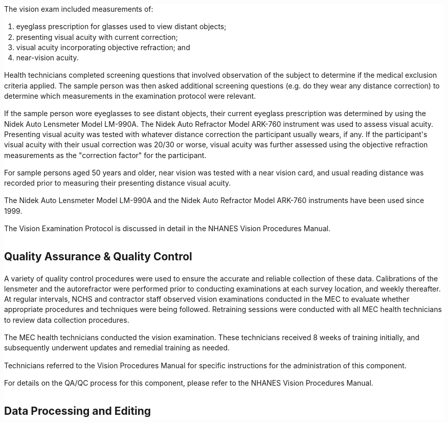The vision exam included measurements of:

  1. eyeglass prescription for glasses used to view distant objects; 
  2. presenting visual acuity with current correction; 
  3. visual acuity incorporating objective refraction; and 
  4. near-vision acuity. 

Health technicians completed screening questions that involved observation of
the subject to determine if the medical exclusion criteria applied. The sample
person was then asked additional screening questions (e.g. do they wear any
distance correction) to determine which measurements in the examination
protocol were relevant.

If the sample person wore eyeglasses to see distant objects, their current
eyeglass prescription was determined by using the Nidek Auto Lensmeter Model
LM-990A. The Nidek Auto Refractor Model ARK-760 instrument was used to assess
visual acuity. Presenting visual acuity was tested with whatever distance
correction the participant usually wears, if any. If the participant's visual
acuity with their usual correction was 20/30 or worse, visual acuity was
further assessed using the objective refraction measurements as the
"correction factor" for the participant.

For sample persons aged 50 years and older, near vision was tested with a near
vision card, and usual reading distance was recorded prior to measuring their
presenting distance visual acuity.

The Nidek Auto Lensmeter Model LM-990A and the Nidek Auto Refractor Model
ARK-760 instruments have been used since 1999.

The Vision Examination Protocol is discussed in detail in the NHANES Vision
Procedures Manual.

## Quality Assurance & Quality Control

A variety of quality control procedures were used to ensure the accurate and
reliable collection of these data. Calibrations of the lensmeter and the
autorefractor were performed prior to conducting examinations at each survey
location, and weekly thereafter. At regular intervals, NCHS and contractor
staff observed vision examinations conducted in the MEC to evaluate whether
appropriate procedures and techniques were being followed. Retraining sessions
were conducted with all MEC health technicians to review data collection
procedures.

The MEC health technicians conducted the vision examination. These technicians
received 8 weeks of training initially, and subsequently underwent updates and
remedial training as needed.

Technicians referred to the Vision Procedures Manual for specific instructions
for the administration of this component.

For details on the QA/QC process for this component, please refer to the
NHANES Vision Procedures Manual.

## Data Processing and Editing
